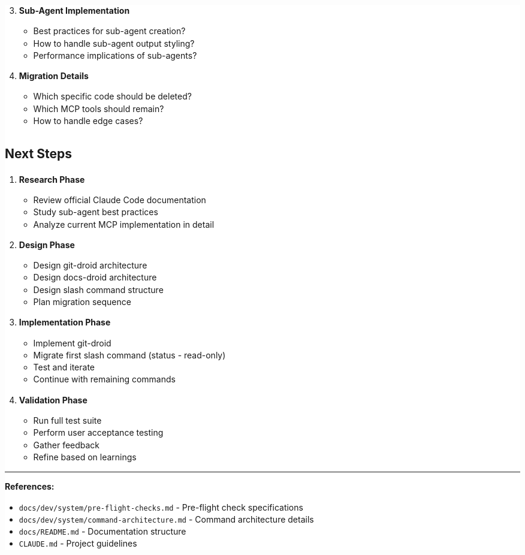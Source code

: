 3. **Sub-Agent Implementation**
   - Best practices for sub-agent creation?
   - How to handle sub-agent output styling?
   - Performance implications of sub-agents?

4. **Migration Details**
   - Which specific code should be deleted?
   - Which MCP tools should remain?
   - How to handle edge cases?

## Next Steps

1. **Research Phase**
   - Review official Claude Code documentation
   - Study sub-agent best practices
   - Analyze current MCP implementation in detail

2. **Design Phase**
   - Design git-droid architecture
   - Design docs-droid architecture
   - Design slash command structure
   - Plan migration sequence

3. **Implementation Phase**
   - Implement git-droid
   - Migrate first slash command (status - read-only)
   - Test and iterate
   - Continue with remaining commands

4. **Validation Phase**
   - Run full test suite
   - Perform user acceptance testing
   - Gather feedback
   - Refine based on learnings

---

**References:**
- `docs/dev/system/pre-flight-checks.md` - Pre-flight check specifications
- `docs/dev/system/command-architecture.md` - Command architecture details
- `docs/README.md` - Documentation structure
- `CLAUDE.md` - Project guidelines
